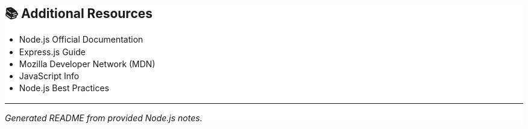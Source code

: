 
## 📚 Additional Resources
- Node.js Official Documentation
- Express.js Guide
- Mozilla Developer Network (MDN)
- JavaScript Info
- Node.js Best Practices

---

*Generated README from provided Node.js notes.*
